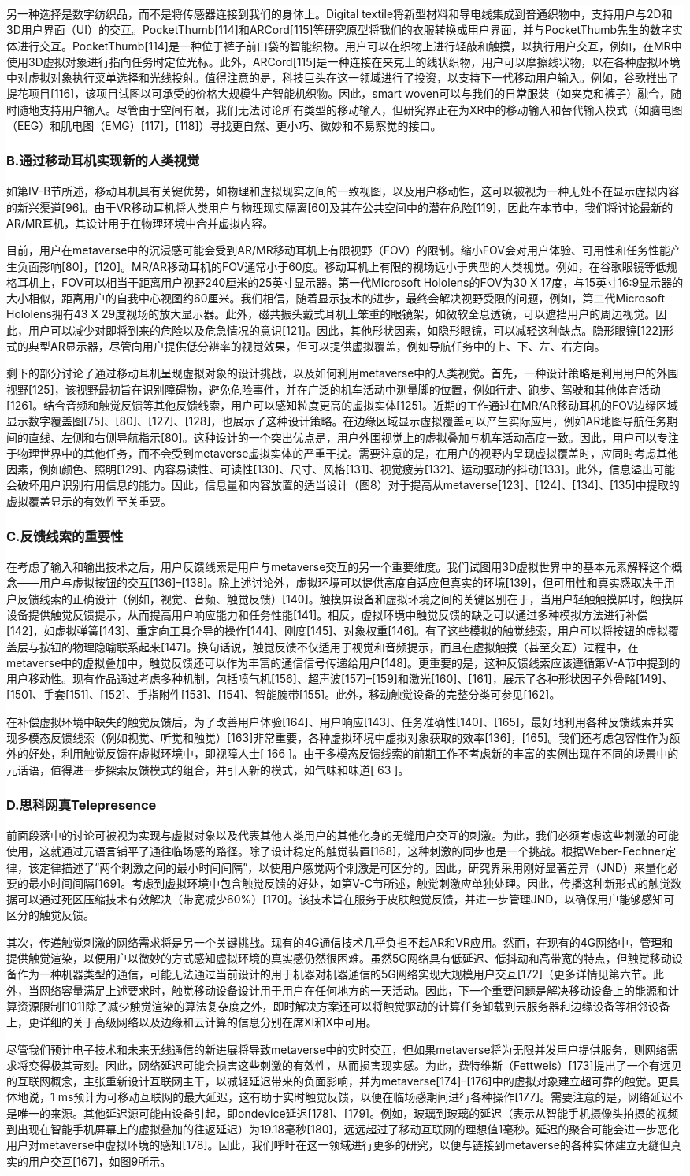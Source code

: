 另一种选择是数字纺织品，而不是将传感器连接到我们的身体上。Digital  textile将新型材料和导电线集成到普通织物中，支持用户与2D和3D用户界面（UI）的交互。PocketThumb[114]和ARCord[115]等研究原型将我们的衣服转换成用户界面，并与PocketThumb先生的数字实体进行交互。PocketThumb[114]是一种位于裤子前口袋的智能织物。用户可以在织物上进行轻敲和触摸，以执行用户交互，例如，在MR中使用3D虚拟对象进行指向任务时定位光标。此外，ARCord[115]是一种连接在夹克上的线状织物，用户可以摩擦线状物，以在各种虚拟环境中对虚拟对象执行菜单选择和光线投射。值得注意的是，科技巨头在这一领域进行了投资，以支持下一代移动用户输入。例如，谷歌推出了提花项目[116]，该项目试图以可承受的价格大规模生产智能机织物。因此，smart  woven可以与我们的日常服装（如夹克和裤子）融合，随时随地支持用户输入。尽管由于空间有限，我们无法讨论所有类型的移动输入，但研究界正在为XR中的移动输入和替代输入模式（如脑电图（EEG）和肌电图（EMG）[117]，[118]）寻找更自然、更小巧、微妙和不易察觉的接口。

### B.通过移动耳机实现新的人类视觉

如第IV-B节所述，移动耳机具有关键优势，如物理和虚拟现实之间的一致视图，以及用户移动性，这可以被视为一种无处不在显示虚拟内容的新兴渠道[96]。由于VR移动耳机将人类用户与物理现实隔离[60]及其在公共空间中的潜在危险[119]，因此在本节中，我们将讨论最新的AR/MR耳机，其设计用于在物理环境中合并虚拟内容。

目前，用户在metaverse中的沉浸感可能会受到AR/MR移动耳机上有限视野（FOV）的限制。缩小FOV会对用户体验、可用性和任务性能产生负面影响[80]，[120]。MR/AR移动耳机的FOV通常小于60度。移动耳机上有限的视场远小于典型的人类视觉。例如，在谷歌眼镜等低规格耳机上，FOV可以相当于距离用户视野240厘米的25英寸显示器。第一代Microsoft  Hololens的FOV为30 X  17度，与15英寸16:9显示器的大小相似，距离用户的自我中心视图约60厘米。我们相信，随着显示技术的进步，最终会解决视野受限的问题，例如，第二代Microsoft  Hololens拥有43 X  29度视场的放大显示器。此外，磁共振头戴式耳机上笨重的眼镜架，如微软全息透镜，可以遮挡用户的周边视觉。因此，用户可以减少对即将到来的危险以及危急情况的意识[121]。因此，其他形状因素，如隐形眼镜，可以减轻这种缺点。隐形眼镜[122]形式的典型AR显示器，尽管向用户提供低分辨率的视觉效果，但可以提供虚拟覆盖，例如导航任务中的上、下、左、右方向。

剩下的部分讨论了通过移动耳机呈现虚拟对象的设计挑战，以及如何利用metaverse中的人类视觉。首先，一种设计策略是利用用户的外围视野[125]，该视野最初旨在识别障碍物，避免危险事件，并在广泛的机车活动中测量脚的位置，例如行走、跑步、驾驶和其他体育活动[126]。结合音频和触觉反馈等其他反馈线索，用户可以感知粒度更高的虚拟实体[125]。近期的工作通过在MR/AR移动耳机的FOV边缘区域显示数字覆盖图[75]、[80]、[127]、[128]，也展示了这种设计策略。在边缘区域显示虚拟覆盖可以产生实际应用，例如AR地图导航任务期间的直线、左侧和右侧导航指示[80]。这种设计的一个突出优点是，用户外围视觉上的虚拟叠加与机车活动高度一致。因此，用户可以专注于物理世界中的其他任务，而不会受到metaverse虚拟实体的严重干扰。需要注意的是，在用户的视野内呈现虚拟覆盖时，应同时考虑其他因素，例如颜色、照明[129]、内容易读性、可读性[130]、尺寸、风格[131]、视觉疲劳[132]、运动驱动的抖动[133]。此外，信息溢出可能会破坏用户识别有用信息的能力。因此，信息量和内容放置的适当设计（图8）对于提高从metaverse[123]、[124]、[134]、[135]中提取的虚拟覆盖显示的有效性至关重要。

### C.反馈线索的重要性

在考虑了输入和输出技术之后，用户反馈线索是用户与metaverse交互的另一个重要维度。我们试图用3D虚拟世界中的基本元素解释这个概念——用户与虚拟按钮的交互[136]–[138]。除上述讨论外，虚拟环境可以提供高度自适应但真实的环境[139]，但可用性和真实感取决于用户反馈线索的正确设计（例如，视觉、音频、触觉反馈）[140]。触摸屏设备和虚拟环境之间的关键区别在于，当用户轻触触摸屏时，触摸屏设备提供触觉反馈提示，从而提高用户响应能力和任务性能[141]。相反，虚拟环境中触觉反馈的缺乏可以通过多种模拟方法进行补偿[142]，如虚拟弹簧[143]、重定向工具介导的操作[144]、刚度[145]、对象权重[146]。有了这些模拟的触觉线索，用户可以将按钮的虚拟覆盖层与按钮的物理隐喻联系起来[147]。换句话说，触觉反馈不仅适用于视觉和音频提示，而且在虚拟触摸（甚至交互）过程中，在metaverse中的虚拟叠加中，触觉反馈还可以作为丰富的通信信号传递给用户[148]。更重要的是，这种反馈线索应该遵循第V-A节中提到的用户移动性。现有作品通过考虑多种机制，包括喷气机[156]、超声波[157]–[159]和激光[160]、[161]，展示了各种形状因子外骨骼[149]、[150]、手套[151]、[152]、手指附件[153]、[154]、智能腕带[155]。此外，移动触觉设备的完整分类可参见[162]。

在补偿虚拟环境中缺失的触觉反馈后，为了改善用户体验[164]、用户响应[143]、任务准确性[140]、[165]，最好地利用各种反馈线索并实现多模态反馈线索（例如视觉、听觉和触觉）[163]非常重要，各种虚拟环境中虚拟对象获取的效率[136]，[165]。我们还考虑包容性作为额外的好处，利用触觉反馈在虚拟环境中，即视障人士[  166 ]。由于多模态反馈线索的前期工作不考虑新的丰富的实例出现在不同的场景中的元话语，值得进一步探索反馈模式的组合，并引入新的模式，如气味和味道[ 63 ]。

### D.思科网真Telepresence

前面段落中的讨论可被视为实现与虚拟对象以及代表其他人类用户的其他化身的无缝用户交互的刺激。为此，我们必须考虑这些刺激的可能使用，这就通过元语言铺平了通往临场感的路径。除了设计稳定的触觉装置[168]，这种刺激的同步也是一个挑战。根据Weber-Fechner定律，该定律描述了“两个刺激之间的最小时间间隔”，以使用户感觉两个刺激是可区分的。因此，研究界采用刚好显著差异（JND）来量化必要的最小时间间隔[169]。考虑到虚拟环境中包含触觉反馈的好处，如第V-C节所述，触觉刺激应单独处理。因此，传播这种新形式的触觉数据可以通过死区压缩技术有效解决（带宽减少60%）[170]。该技术旨在服务于皮肤触觉反馈，并进一步管理JND，以确保用户能够感知可区分的触觉反馈。

其次，传递触觉刺激的网络需求将是另一个关键挑战。现有的4G通信技术几乎负担不起AR和VR应用。然而，在现有的4G网络中，管理和提供触觉渲染，以便用户以微妙的方式感知虚拟环境的真实感仍然很困难。虽然5G网络具有低延迟、低抖动和高带宽的特点，但触觉移动设备作为一种机器类型的通信，可能无法通过当前设计的用于机器对机器通信的5G网络实现大规模用户交互[172]（更多详情见第六节。此外，当网络容量满足上述要求时，触觉移动设备设计用于用户在任何地方的一天活动。因此，下一个重要问题是解决移动设备上的能源和计算资源限制[101]除了减少触觉渲染的算法复杂度之外，即时解决方案还可以将触觉驱动的计算任务卸载到云服务器和边缘设备等相邻设备上，更详细的关于高级网络以及边缘和云计算的信息分别在席XI和X中可用。

尽管我们预计电子技术和未来无线通信的新进展将导致metaverse中的实时交互，但如果metaverse将为无限并发用户提供服务，则网络需求将变得极其苛刻。因此，网络延迟可能会损害这些刺激的有效性，从而损害现实感。为此，费特维斯（Fettweis）[173]提出了一个有远见的互联网概念，主张重新设计互联网主干，以减轻延迟带来的负面影响，并为metaverse[174]–[176]中的虚拟对象建立超可靠的触觉。更具体地说，1  ms预计为可移动互联网的最大延迟，这有助于实时触觉反馈，以便在临场感期间进行各种操作[177]。需要注意的是，网络延迟不是唯一的来源。其他延迟源可能由设备引起，即ondevice延迟[178]、[179]。例如，玻璃到玻璃的延迟（表示从智能手机摄像头拍摄的视频到出现在智能手机屏幕上的虚拟叠加的往返延迟）为19.18毫秒[180]，远远超过了移动互联网的理想值1毫秒。延迟的聚合可能会进一步恶化用户对metaverse中虚拟环境的感知[178]。因此，我们呼吁在这一领域进行更多的研究，以便与链接到metaverse的各种实体建立无缝但真实的用户交互[167]，如图9所示。
